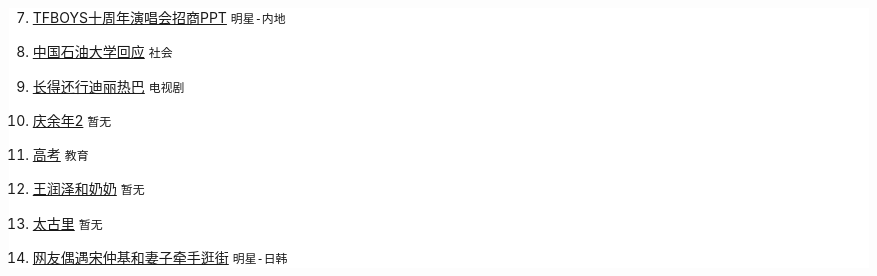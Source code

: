 7. [TFBOYS十周年演唱会招商PPT](https://m.weibo.cn/search?containerid=100103type%3D1%26t%3D10%26q%3D%23TFBOYS%E5%8D%81%E5%91%A8%E5%B9%B4%E6%BC%94%E5%94%B1%E4%BC%9A%E6%8B%9B%E5%95%86PPT%23&stream_entry_id=31&isnewpage=1&extparam=seat%3D1%26realpos%3D5%26stream_entry_id%3D31%26q%3D%2523TFBOYS%25E5%258D%2581%25E5%2591%25A8%25E5%25B9%25B4%25E6%25BC%2594%25E5%2594%25B1%25E4%25BC%259A%25E6%258B%259B%25E5%2595%2586PPT%2523%26pos%3D5%26band_rank%3D5%26cate%3D5001%26lcate%3D5001%26flag%3D1%26dgr%3D0%26filter_type%3Drealtimehot%26c_type%3D31%26display_time%3D1686205458%26pre_seqid%3D1686205458737027169132&luicode=10000011&lfid=106003type%3D25%26t%3D3%26disable_hot%3D1%26filter_type%3Drealtimehot) `明星-内地` 

8. [中国石油大学回应](https://m.weibo.cn/search?containerid=100103type%3D1%26t%3D10%26q%3D%23%E4%B8%AD%E5%9B%BD%E7%9F%B3%E6%B2%B9%E5%A4%A7%E5%AD%A6%E5%9B%9E%E5%BA%94%23&stream_entry_id=31&isnewpage=1&extparam=seat%3D1%26realpos%3D6%26stream_entry_id%3D31%26q%3D%2523%25E4%25B8%25AD%25E5%259B%25BD%25E7%259F%25B3%25E6%25B2%25B9%25E5%25A4%25A7%25E5%25AD%25A6%25E5%259B%259E%25E5%25BA%2594%2523%26pos%3D6%26band_rank%3D6%26cate%3D5001%26lcate%3D5001%26flag%3D16%26dgr%3D0%26filter_type%3Drealtimehot%26c_type%3D31%26display_time%3D1686205458%26pre_seqid%3D1686205458737027169132&luicode=10000011&lfid=106003type%3D25%26t%3D3%26disable_hot%3D1%26filter_type%3Drealtimehot) `社会` 

9. [长得还行迪丽热巴](https://m.weibo.cn/search?containerid=100103type%3D1%26t%3D10%26q%3D%23%E9%95%BF%E5%BE%97%E8%BF%98%E8%A1%8C%E8%BF%AA%E4%B8%BD%E7%83%AD%E5%B7%B4%23&stream_entry_id=31&isnewpage=1&extparam=seat%3D1%26realpos%3D7%26stream_entry_id%3D31%26q%3D%2523%25E9%2595%25BF%25E5%25BE%2597%25E8%25BF%2598%25E8%25A1%258C%25E8%25BF%25AA%25E4%25B8%25BD%25E7%2583%25AD%25E5%25B7%25B4%2523%26pos%3D7%26band_rank%3D7%26cate%3D5001%26lcate%3D5001%26flag%3D1%26dgr%3D0%26filter_type%3Drealtimehot%26c_type%3D31%26display_time%3D1686205458%26pre_seqid%3D1686205458737027169132&luicode=10000011&lfid=106003type%3D25%26t%3D3%26disable_hot%3D1%26filter_type%3Drealtimehot) `电视剧` 

10. [庆余年2](https://m.weibo.cn/search?containerid=100103type%3D1%26t%3D10%26q%3D%23%E5%BA%86%E4%BD%99%E5%B9%B42%23&stream_entry_id=31&isnewpage=1&extparam=seat%3D1%26realpos%3D8%26stream_entry_id%3D31%26q%3D%2523%25E5%25BA%2586%25E4%25BD%2599%25E5%25B9%25B42%2523%26pos%3D8%26band_rank%3D8%26cate%3D5001%26lcate%3D5001%26flag%3D2%26dgr%3D0%26filter_type%3Drealtimehot%26c_type%3D31%26display_time%3D1686205458%26pre_seqid%3D1686205458737027169132&luicode=10000011&lfid=106003type%3D25%26t%3D3%26disable_hot%3D1%26filter_type%3Drealtimehot) `暂无` 

11. [高考](https://m.weibo.cn/search?containerid=100103type%3D1%26t%3D10%26q%3D%E9%AB%98%E8%80%83&stream_entry_id=31&isnewpage=1&extparam=seat%3D1%26realpos%3D9%26stream_entry_id%3D31%26q%3D%25E9%25AB%2598%25E8%2580%2583%26pos%3D9%26band_rank%3D9%26cate%3D5001%26lcate%3D5001%26flag%3D2%26dgr%3D0%26filter_type%3Drealtimehot%26c_type%3D31%26display_time%3D1686205458%26pre_seqid%3D1686205458737027169132&luicode=10000011&lfid=106003type%3D25%26t%3D3%26disable_hot%3D1%26filter_type%3Drealtimehot) `教育` 

12. [王润泽和奶奶](https://m.weibo.cn/search?containerid=100103type%3D1%26t%3D10%26q%3D%E7%8E%8B%E6%B6%A6%E6%B3%BD%E5%92%8C%E5%A5%B6%E5%A5%B6&stream_entry_id=31&isnewpage=1&extparam=seat%3D1%26realpos%3D10%26stream_entry_id%3D31%26q%3D%25E7%258E%258B%25E6%25B6%25A6%25E6%25B3%25BD%25E5%2592%258C%25E5%25A5%25B6%25E5%25A5%25B6%26pos%3D10%26band_rank%3D10%26cate%3D5001%26lcate%3D5001%26flag%3D2%26dgr%3D0%26filter_type%3Drealtimehot%26c_type%3D31%26display_time%3D1686205458%26pre_seqid%3D1686205458737027169132&luicode=10000011&lfid=106003type%3D25%26t%3D3%26disable_hot%3D1%26filter_type%3Drealtimehot) `暂无` 

13. [太古里](https://m.weibo.cn/search?containerid=100103type%3D1%26t%3D10%26q%3D%E5%A4%AA%E5%8F%A4%E9%87%8C&stream_entry_id=31&isnewpage=1&extparam=seat%3D1%26realpos%3D11%26stream_entry_id%3D31%26q%3D%25E5%25A4%25AA%25E5%258F%25A4%25E9%2587%258C%26pos%3D11%26band_rank%3D11%26cate%3D5001%26lcate%3D5001%26flag%3D1%26dgr%3D0%26filter_type%3Drealtimehot%26c_type%3D31%26display_time%3D1686205458%26pre_seqid%3D1686205458737027169132&luicode=10000011&lfid=106003type%3D25%26t%3D3%26disable_hot%3D1%26filter_type%3Drealtimehot) `暂无` 

14. [网友偶遇宋仲基和妻子牵手逛街](https://m.weibo.cn/search?containerid=100103type%3D1%26t%3D10%26q%3D%23%E7%BD%91%E5%8F%8B%E5%81%B6%E9%81%87%E5%AE%8B%E4%BB%B2%E5%9F%BA%E5%92%8C%E5%A6%BB%E5%AD%90%E7%89%B5%E6%89%8B%E9%80%9B%E8%A1%97%23&stream_entry_id=31&isnewpage=1&extparam=seat%3D1%26realpos%3D12%26stream_entry_id%3D31%26q%3D%2523%25E7%25BD%2591%25E5%258F%258B%25E5%2581%25B6%25E9%2581%2587%25E5%25AE%258B%25E4%25BB%25B2%25E5%259F%25BA%25E5%2592%258C%25E5%25A6%25BB%25E5%25AD%2590%25E7%2589%25B5%25E6%2589%258B%25E9%2580%259B%25E8%25A1%2597%2523%26pos%3D12%26band_rank%3D12%26cate%3D5001%26lcate%3D5001%26flag%3D2%26dgr%3D0%26filter_type%3Drealtimehot%26c_type%3D31%26display_time%3D1686205458%26pre_seqid%3D1686205458737027169132&luicode=10000011&lfid=106003type%3D25%26t%3D3%26disable_hot%3D1%26filter_type%3Drealtimehot) `明星-日韩` 
